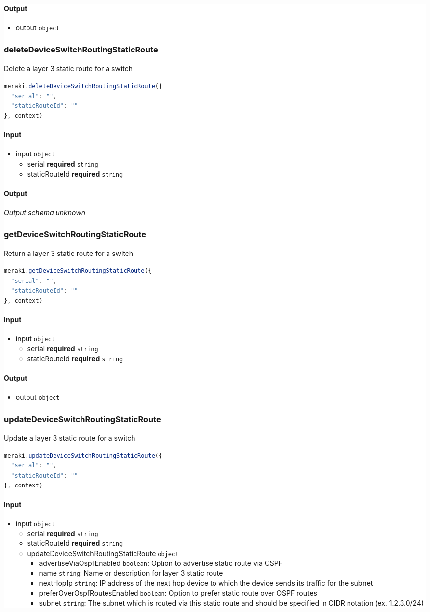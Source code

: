 #### Output
* output `object`

### deleteDeviceSwitchRoutingStaticRoute
Delete a layer 3 static route for a switch


```js
meraki.deleteDeviceSwitchRoutingStaticRoute({
  "serial": "",
  "staticRouteId": ""
}, context)
```

#### Input
* input `object`
  * serial **required** `string`
  * staticRouteId **required** `string`

#### Output
*Output schema unknown*

### getDeviceSwitchRoutingStaticRoute
Return a layer 3 static route for a switch


```js
meraki.getDeviceSwitchRoutingStaticRoute({
  "serial": "",
  "staticRouteId": ""
}, context)
```

#### Input
* input `object`
  * serial **required** `string`
  * staticRouteId **required** `string`

#### Output
* output `object`

### updateDeviceSwitchRoutingStaticRoute
Update a layer 3 static route for a switch


```js
meraki.updateDeviceSwitchRoutingStaticRoute({
  "serial": "",
  "staticRouteId": ""
}, context)
```

#### Input
* input `object`
  * serial **required** `string`
  * staticRouteId **required** `string`
  * updateDeviceSwitchRoutingStaticRoute `object`
    * advertiseViaOspfEnabled `boolean`: Option to advertise static route via OSPF
    * name `string`: Name or description for layer 3 static route
    * nextHopIp `string`: IP address of the next hop device to which the device sends its traffic for the subnet
    * preferOverOspfRoutesEnabled `boolean`: Option to prefer static route over OSPF routes
    * subnet `string`: The subnet which is routed via this static route and should be specified in CIDR notation (ex. 1.2.3.0/24)
